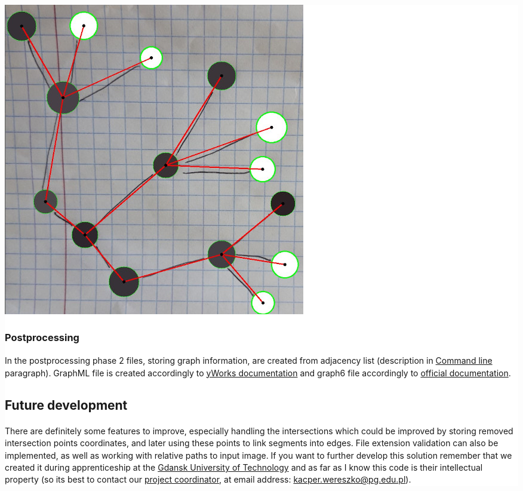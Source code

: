 ![topology_recognition](./readme_imgs/topology_recognition.jpg)
### Postprocessing
In the postprocessing phase 2 files, storing graph information, are created from adjacency list (description in 
[Command line](#command-line) paragraph). GraphML file is created accordingly to 
[yWorks documentation](https://docs.yworks.com/yfiles/doc/developers-guide/graphml.html) and graph6 file accordingly to 
[official documentation](http://users.cecs.anu.edu.au/~bdm/data/formats.txt).

## Future development
There are definitely some features to improve, especially handling the intersections which could be improved by 
storing removed intersection points coordinates, and later using these points to link segments into edges.
File extension validation can also be implemented, as well as working with relative paths to input image. If you want
to further develop this solution remember that we created it during apprenticeship at the [Gdansk University of 
Technology](https://pg.edu.pl/en) and as far as I know this code is their intellectual property (so its best to contact 
our [project coordinator](https://pg.edu.pl/7c4980df68_kacper.wereszko/wizytowka), at email address: 
kacper.wereszko@pg.edu.pl).
